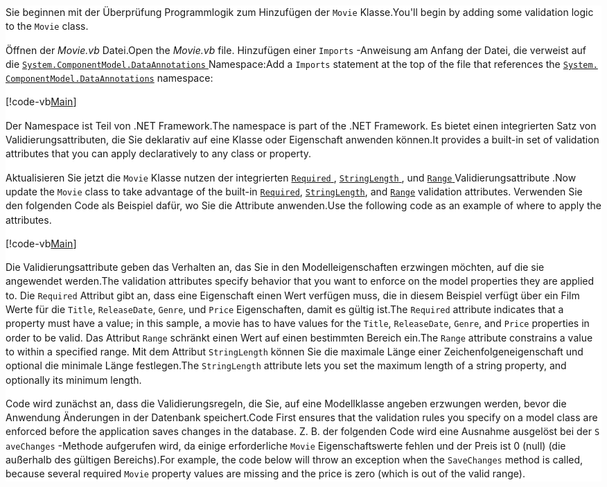 <span data-ttu-id="2ced8-125">Sie beginnen mit der Überprüfung Programmlogik zum Hinzufügen der `Movie` Klasse.</span><span class="sxs-lookup"><span data-stu-id="2ced8-125">You'll begin by adding some validation logic to the `Movie` class.</span></span>

<span data-ttu-id="2ced8-126">Öffnen der *Movie.vb* Datei.</span><span class="sxs-lookup"><span data-stu-id="2ced8-126">Open the *Movie.vb* file.</span></span> <span data-ttu-id="2ced8-127">Hinzufügen einer `Imports` -Anweisung am Anfang der Datei, die verweist auf die [ `System.ComponentModel.DataAnnotations` ](https://msdn.microsoft.com/library/system.componentmodel.dataannotations.aspx) Namespace:</span><span class="sxs-lookup"><span data-stu-id="2ced8-127">Add a `Imports` statement at the top of the file that references the [`System.ComponentModel.DataAnnotations`](https://msdn.microsoft.com/library/system.componentmodel.dataannotations.aspx) namespace:</span></span>

[!code-vb[Main](adding-validation-to-the-model/samples/sample1.vb)]

<span data-ttu-id="2ced8-128">Der Namespace ist Teil von .NET Framework.</span><span class="sxs-lookup"><span data-stu-id="2ced8-128">The namespace is part of the .NET Framework.</span></span> <span data-ttu-id="2ced8-129">Es bietet einen integrierten Satz von Validierungsattributen, die Sie deklarativ auf eine Klasse oder Eigenschaft anwenden können.</span><span class="sxs-lookup"><span data-stu-id="2ced8-129">It provides a built-in set of validation attributes that you can apply declaratively to any class or property.</span></span>

<span data-ttu-id="2ced8-130">Aktualisieren Sie jetzt die `Movie` Klasse nutzen der integrierten [ `Required` ](https://msdn.microsoft.com/library/system.componentmodel.dataannotations.requiredattribute.aspx), [ `StringLength` ](https://msdn.microsoft.com/library/system.componentmodel.dataannotations.stringlengthattribute.aspx), und [ `Range` ](https://msdn.microsoft.com/library/system.componentmodel.dataannotations.rangeattribute.aspx) Validierungsattribute .</span><span class="sxs-lookup"><span data-stu-id="2ced8-130">Now update the `Movie` class to take advantage of the built-in [`Required`](https://msdn.microsoft.com/library/system.componentmodel.dataannotations.requiredattribute.aspx), [`StringLength`](https://msdn.microsoft.com/library/system.componentmodel.dataannotations.stringlengthattribute.aspx), and [`Range`](https://msdn.microsoft.com/library/system.componentmodel.dataannotations.rangeattribute.aspx) validation attributes.</span></span> <span data-ttu-id="2ced8-131">Verwenden Sie den folgenden Code als Beispiel dafür, wo Sie die Attribute anwenden.</span><span class="sxs-lookup"><span data-stu-id="2ced8-131">Use the following code as an example of where to apply the attributes.</span></span>

[!code-vb[Main](adding-validation-to-the-model/samples/sample2.vb)]

<span data-ttu-id="2ced8-132">Die Validierungsattribute geben das Verhalten an, das Sie in den Modelleigenschaften erzwingen möchten, auf die sie angewendet werden.</span><span class="sxs-lookup"><span data-stu-id="2ced8-132">The validation attributes specify behavior that you want to enforce on the model properties they are applied to.</span></span> <span data-ttu-id="2ced8-133">Die `Required` Attribut gibt an, dass eine Eigenschaft einen Wert verfügen muss, die in diesem Beispiel verfügt über ein Film Werte für die `Title`, `ReleaseDate`, `Genre`, und `Price` Eigenschaften, damit es gültig ist.</span><span class="sxs-lookup"><span data-stu-id="2ced8-133">The `Required` attribute indicates that a property must have a value; in this sample, a movie has to have values for the `Title`, `ReleaseDate`, `Genre`, and `Price` properties in order to be valid.</span></span> <span data-ttu-id="2ced8-134">Das Attribut `Range` schränkt einen Wert auf einen bestimmten Bereich ein.</span><span class="sxs-lookup"><span data-stu-id="2ced8-134">The `Range` attribute constrains a value to within a specified range.</span></span> <span data-ttu-id="2ced8-135">Mit dem Attribut `StringLength` können Sie die maximale Länge einer Zeichenfolgeneigenschaft und optional die minimale Länge festlegen.</span><span class="sxs-lookup"><span data-stu-id="2ced8-135">The `StringLength` attribute lets you set the maximum length of a string property, and optionally its minimum length.</span></span>

<span data-ttu-id="2ced8-136">Code wird zunächst an, dass die Validierungsregeln, die Sie, auf eine Modellklasse angeben erzwungen werden, bevor die Anwendung Änderungen in der Datenbank speichert.</span><span class="sxs-lookup"><span data-stu-id="2ced8-136">Code First ensures that the validation rules you specify on a model class are enforced before the application saves changes in the database.</span></span> <span data-ttu-id="2ced8-137">Z. B. der folgenden Code wird eine Ausnahme ausgelöst bei der `SaveChanges` -Methode aufgerufen wird, da einige erforderliche `Movie` Eigenschaftswerte fehlen und der Preis ist 0 (null) (die außerhalb des gültigen Bereichs).</span><span class="sxs-lookup"><span data-stu-id="2ced8-137">For example, the code below will throw an exception when the `SaveChanges` method is called, because several required `Movie` property values are missing and the price is zero (which is out of the valid range).</span></span>
